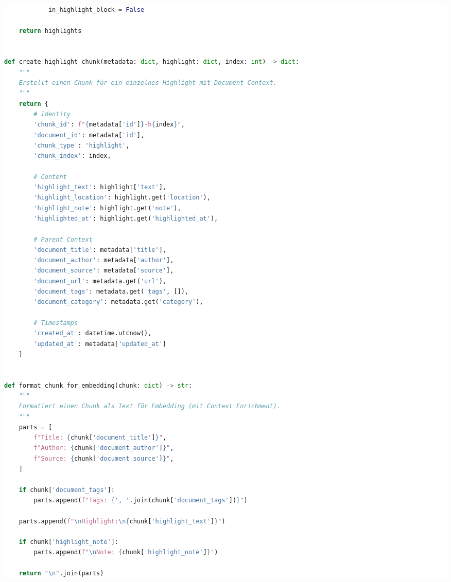 ```python
            in_highlight_block = False

    return highlights


def create_highlight_chunk(metadata: dict, highlight: dict, index: int) -> dict:
    """
    Erstellt einen Chunk für ein einzelnes Highlight mit Document Context.
    """
    return {
        # Identity
        'chunk_id': f"{metadata['id']}-h{index}",
        'document_id': metadata['id'],
        'chunk_type': 'highlight',
        'chunk_index': index,

        # Content
        'highlight_text': highlight['text'],
        'highlight_location': highlight.get('location'),
        'highlight_note': highlight.get('note'),
        'highlighted_at': highlight.get('highlighted_at'),

        # Parent Context
        'document_title': metadata['title'],
        'document_author': metadata['author'],
        'document_source': metadata['source'],
        'document_url': metadata.get('url'),
        'document_tags': metadata.get('tags', []),
        'document_category': metadata.get('category'),

        # Timestamps
        'created_at': datetime.utcnow(),
        'updated_at': metadata['updated_at']
    }


def format_chunk_for_embedding(chunk: dict) -> str:
    """
    Formatiert einen Chunk als Text für Embedding (mit Context Enrichment).
    """
    parts = [
        f"Title: {chunk['document_title']}",
        f"Author: {chunk['document_author']}",
        f"Source: {chunk['document_source']}",
    ]

    if chunk['document_tags']:
        parts.append(f"Tags: {', '.join(chunk['document_tags'])}")

    parts.append(f"\nHighlight:\n{chunk['highlight_text']}")

    if chunk['highlight_note']:
        parts.append(f"\nNote: {chunk['highlight_note']}")

    return "\n".join(parts)
```
